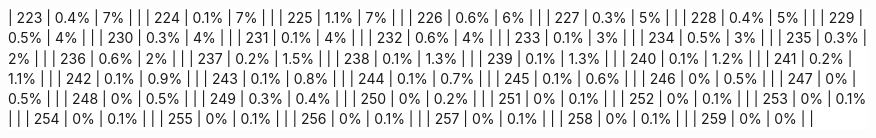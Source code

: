 | 223 | 0.4% | 7% |  |
| 224 | 0.1% | 7% |  |
| 225 | 1.1% | 7% |  |
| 226 | 0.6% | 6% |  |
| 227 | 0.3% | 5% |  |
| 228 | 0.4% | 5% |  |
| 229 | 0.5% | 4% |  |
| 230 | 0.3% | 4% |  |
| 231 | 0.1% | 4% |  |
| 232 | 0.6% | 4% |  |
| 233 | 0.1% | 3% |  |
| 234 | 0.5% | 3% |  |
| 235 | 0.3% | 2% |  |
| 236 | 0.6% | 2% |  |
| 237 | 0.2% | 1.5% |  |
| 238 | 0.1% | 1.3% |  |
| 239 | 0.1% | 1.3% |  |
| 240 | 0.1% | 1.2% |  |
| 241 | 0.2% | 1.1% |  |
| 242 | 0.1% | 0.9% |  |
| 243 | 0.1% | 0.8% |  |
| 244 | 0.1% | 0.7% |  |
| 245 | 0.1% | 0.6% |  |
| 246 | 0% | 0.5% |  |
| 247 | 0% | 0.5% |  |
| 248 | 0% | 0.5% |  |
| 249 | 0.3% | 0.4% |  |
| 250 | 0% | 0.2% |  |
| 251 | 0% | 0.1% |  |
| 252 | 0% | 0.1% |  |
| 253 | 0% | 0.1% |  |
| 254 | 0% | 0.1% |  |
| 255 | 0% | 0.1% |  |
| 256 | 0% | 0.1% |  |
| 257 | 0% | 0.1% |  |
| 258 | 0% | 0.1% |  |
| 259 | 0% | 0% |  |